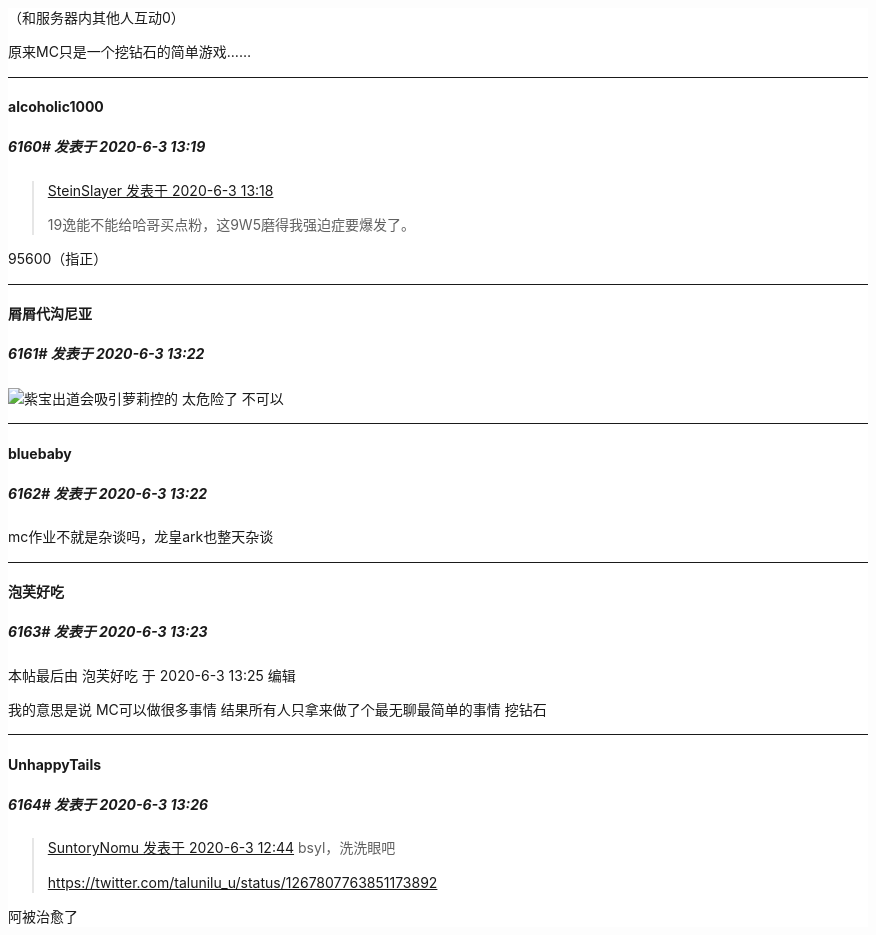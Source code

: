 （和服务器内其他人互动0）


原来MC只是一个挖钻石的简单游戏……


*****

####  alcoholic1000  
##### 6160#       发表于 2020-6-3 13:19


<blockquote><a href="httphttps://bbs.saraba1st.com/2b/forum.php?mod=redirect&amp;goto=findpost&amp;pid=47662246&amp;ptid=1938145" target="_blank">SteinSlayer 发表于 2020-6-3 13:18</a>

19逸能不能给哈哥买点粉，这9W5磨得我强迫症要爆发了。</blockquote>
95600（指正）


*****

####  屑屑代沟尼亚  
##### 6161#       发表于 2020-6-3 13:22


<img src="https://static.saraba1st.com/image/smiley/face2017/087.gif" referrerpolicy="no-referrer">紫宝出道会吸引萝莉控的 太危险了 不可以


*****

####  bluebaby  
##### 6162#       发表于 2020-6-3 13:22


mc作业不就是杂谈吗，龙皇ark也整天杂谈


*****

####  泡芙好吃  
##### 6163#       发表于 2020-6-3 13:23


 本帖最后由 泡芙好吃 于 2020-6-3 13:25 编辑 

我的意思是说 MC可以做很多事情 结果所有人只拿来做了个最无聊最简单的事情 挖钻石


*****

####  UnhappyTails  
##### 6164#       发表于 2020-6-3 13:26


<blockquote><a href="httphttps://bbs.saraba1st.com/2b/forum.php?mod=redirect&amp;goto=findpost&amp;pid=47661792&amp;ptid=1938145" target="_blank">SuntoryNomu 发表于 2020-6-3 12:44</a>
bsyl，洗洗眼吧

https://twitter.com/talunilu_u/status/1267807763851173892</blockquote>
阿被治愈了
